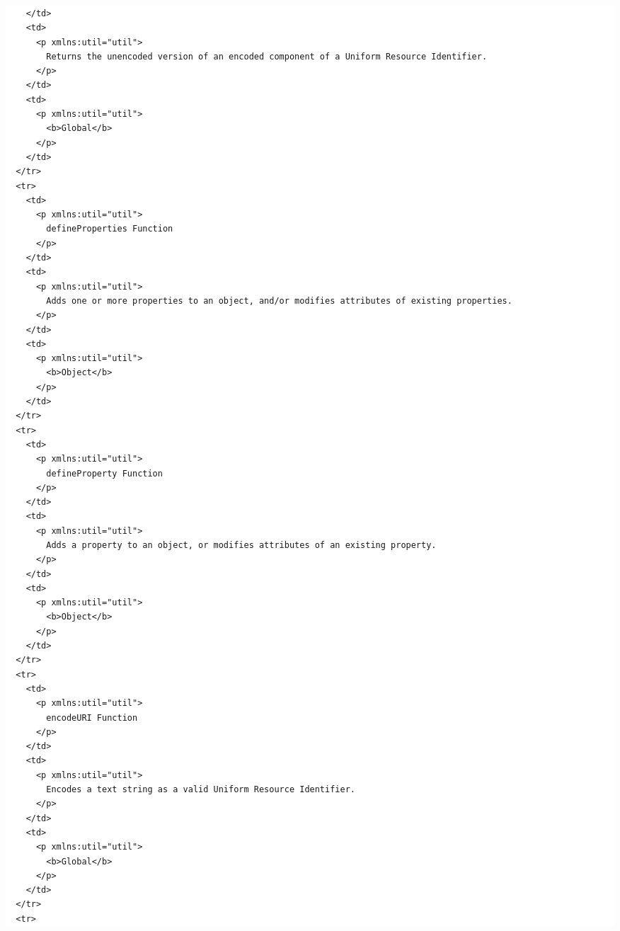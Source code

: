         </td>
        <td>
          <p xmlns:util="util">
            Returns the unencoded version of an encoded component of a Uniform Resource Identifier.
          </p>
        </td>
        <td>
          <p xmlns:util="util">
            <b>Global</b>
          </p>
        </td>
      </tr>
      <tr>
        <td>
          <p xmlns:util="util">
            defineProperties Function
          </p>
        </td>
        <td>
          <p xmlns:util="util">
            Adds one or more properties to an object, and/or modifies attributes of existing properties.
          </p>
        </td>
        <td>
          <p xmlns:util="util">
            <b>Object</b>
          </p>
        </td>
      </tr>
      <tr>
        <td>
          <p xmlns:util="util">
            defineProperty Function
          </p>
        </td>
        <td>
          <p xmlns:util="util">
            Adds a property to an object, or modifies attributes of an existing property.
          </p>
        </td>
        <td>
          <p xmlns:util="util">
            <b>Object</b>
          </p>
        </td>
      </tr>
      <tr>
        <td>
          <p xmlns:util="util">
            encodeURI Function
          </p>
        </td>
        <td>
          <p xmlns:util="util">
            Encodes a text string as a valid Uniform Resource Identifier.
          </p>
        </td>
        <td>
          <p xmlns:util="util">
            <b>Global</b>
          </p>
        </td>
      </tr>
      <tr>